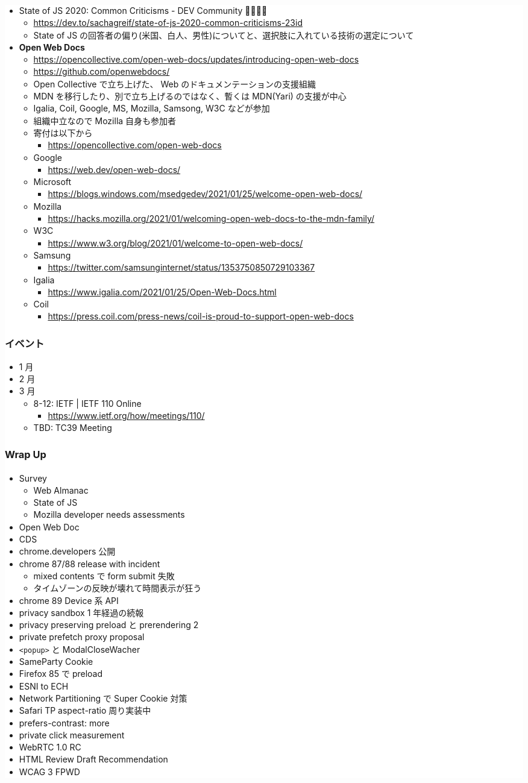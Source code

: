   - State of JS 2020: Common Criticisms - DEV Community 👩‍💻👨‍💻
    - https://dev.to/sachagreif/state-of-js-2020-common-criticisms-23id
    - State of JS の回答者の偏り(米国、白人、男性)についてと、選択肢に入れている技術の選定について
- **Open Web Docs**
  - https://opencollective.com/open-web-docs/updates/introducing-open-web-docs
  - https://github.com/openwebdocs/
  - Open Collective で立ち上げた、 Web のドキュメンテーションの支援組織
  - MDN を移行したり、別で立ち上げるのではなく、暫くは MDN(Yari) の支援が中心
  - Igalia, Coil, Google, MS, Mozilla, Samsong, W3C などが参加
  - 組織中立なので Mozilla 自身も参加者
  - 寄付は以下から
    - https://opencollective.com/open-web-docs
  - Google
    - https://web.dev/open-web-docs/
  - Microsoft
    - https://blogs.windows.com/msedgedev/2021/01/25/welcome-open-web-docs/
  - Mozilla
    - https://hacks.mozilla.org/2021/01/welcoming-open-web-docs-to-the-mdn-family/
  - W3C
    - https://www.w3.org/blog/2021/01/welcome-to-open-web-docs/
  - Samsung
    - https://twitter.com/samsunginternet/status/1353750850729103367
  - Igalia
    - https://www.igalia.com/2021/01/25/Open-Web-Docs.html
  - Coil
    - https://press.coil.com/press-news/coil-is-proud-to-support-open-web-docs


### イベント

- 1 月
- 2 月
- 3 月
  - 8-12: IETF | IETF 110 Online
    - https://www.ietf.org/how/meetings/110/
  - TBD: TC39 Meeting


### Wrap Up

- Survey
  - Web Almanac
  - State of JS
  - Mozilla developer needs assessments
- Open Web Doc
- CDS
- chrome.developers 公開
- chrome 87/88 release with incident
  - mixed contents で form submit 失敗
  - タイムゾーンの反映が壊れて時間表示が狂う
- chrome 89 Device 系 API
- privacy sandbox 1 年経過の続報
- privacy preserving preload と prerendering 2
- private prefetch proxy proposal
- `<popup>` と ModalCloseWacher
- SameParty Cookie
- Firefox 85 で preload
- ESNI to ECH
- Network Partitioning で Super Cookie 対策
- Safari TP aspect-ratio 周り実装中
- prefers-contrast: more
- private click measurement
- WebRTC 1.0 RC
- HTML Review Draft Recommendation
- WCAG 3 FPWD